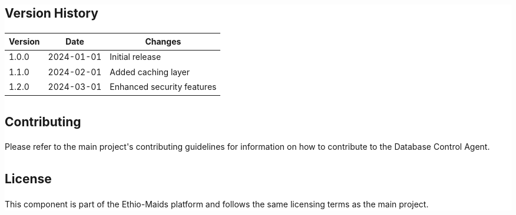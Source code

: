 
## Version History

| Version | Date | Changes |
|---------|------|---------|
| 1.0.0 | 2024-01-01 | Initial release |
| 1.1.0 | 2024-02-01 | Added caching layer |
| 1.2.0 | 2024-03-01 | Enhanced security features |

## Contributing

Please refer to the main project's contributing guidelines for information on how to contribute to the Database Control Agent.

## License

This component is part of the Ethio-Maids platform and follows the same licensing terms as the main project.
